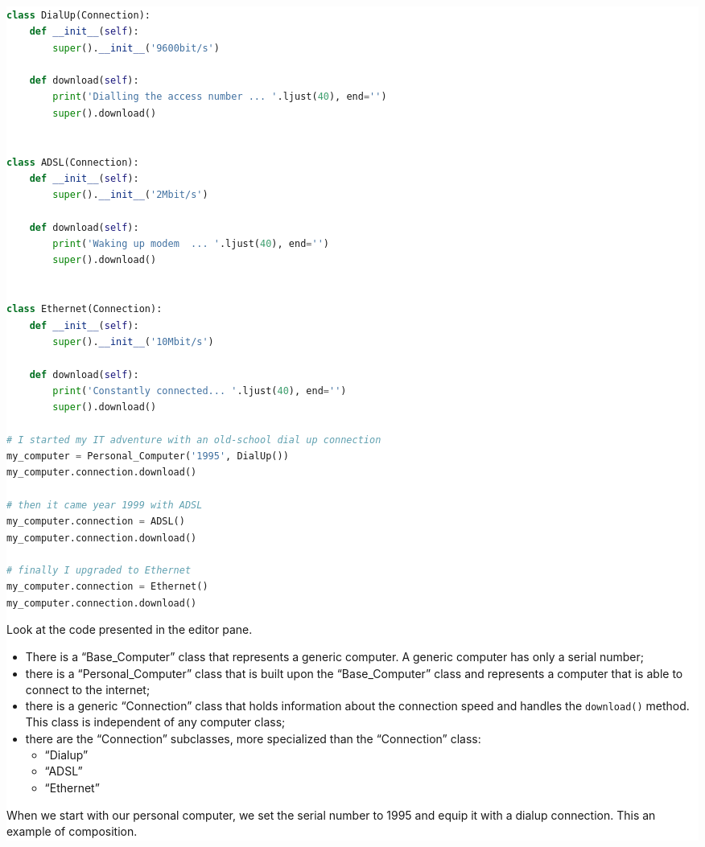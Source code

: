 ```python
class DialUp(Connection):
    def __init__(self):
        super().__init__('9600bit/s')

    def download(self):
        print('Dialling the access number ... '.ljust(40), end='')
        super().download()


class ADSL(Connection):
    def __init__(self):
        super().__init__('2Mbit/s')

    def download(self):
        print('Waking up modem  ... '.ljust(40), end='')
        super().download()


class Ethernet(Connection):
    def __init__(self):
        super().__init__('10Mbit/s')

    def download(self):
        print('Constantly connected... '.ljust(40), end='')
        super().download()

# I started my IT adventure with an old-school dial up connection
my_computer = Personal_Computer('1995', DialUp())
my_computer.connection.download()

# then it came year 1999 with ADSL
my_computer.connection = ADSL()
my_computer.connection.download()

# finally I upgraded to Ethernet
my_computer.connection = Ethernet()
my_computer.connection.download()
```
Look at the code presented in the editor pane.
- There is a “Base_Computer” class that represents a generic computer. A generic computer has only a serial number;
- there is a “Personal_Computer” class that is built upon the “Base_Computer” class and represents a computer that is able to connect to the internet;
- there is a generic “Connection” class that holds information about the connection speed and handles the `download()` method. This class is independent of any computer class;
- there are the “Connection” subclasses, more specialized than the “Connection” class:
  - “Dialup”
  - “ADSL”
  - “Ethernet”
  
When we start with our personal computer, we set the serial number to 1995 and equip it with a dialup connection. This an example of composition.
